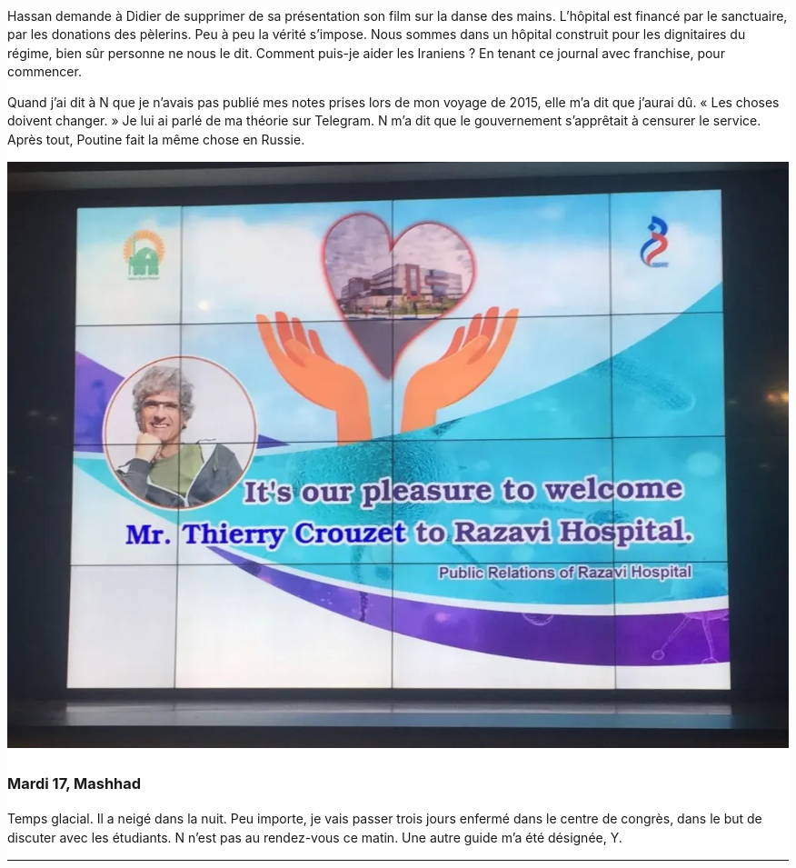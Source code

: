 Hassan demande à Didier de supprimer de sa présentation son film sur la danse des mains. L’hôpital est financé par le sanctuaire, par les donations des pèlerins. Peu à peu la vérité s’impose. Nous sommes dans un hôpital construit pour les dignitaires du régime, bien sûr personne ne nous le dit. Comment puis-je aider les Iraniens ? En tenant ce journal avec franchise, pour commencer.

Quand j’ai dit à N que je n’avais pas publié mes notes prises lors de mon voyage de 2015, elle m’a dit que j’aurai dû. « Les choses doivent changer. » Je lui ai parlé de ma théorie sur Telegram. N m’a dit que le gouvernement s’apprêtait à censurer le service. Après tout, Poutine fait la même chose en Russie.

![En guest star](_i/IMG_0180.webp)

### Mardi 17, Mashhad

Temps glacial. Il a neigé dans la nuit. Peu importe, je vais passer trois jours enfermé dans le centre de congrès, dans le but de discuter avec les étudiants. N n’est pas au rendez-vous ce matin. Une autre guide m’a été désignée, Y.

---
